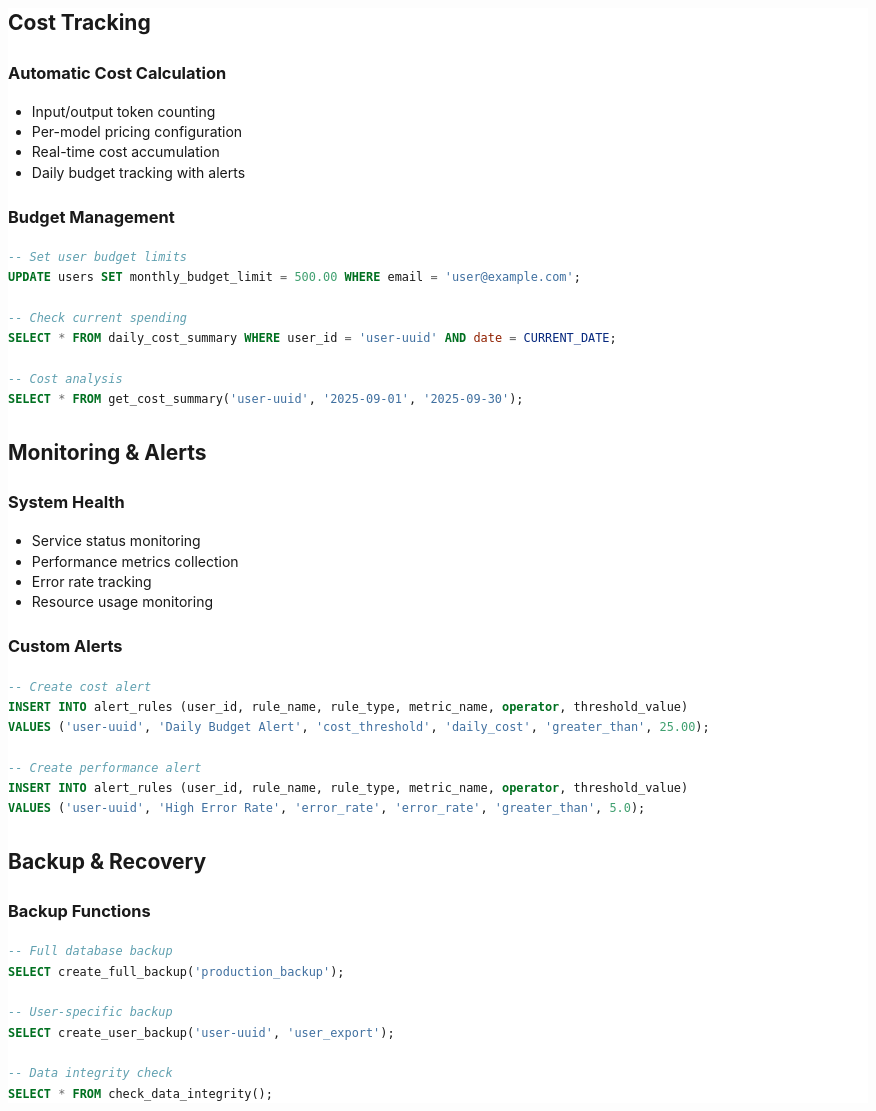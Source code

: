 ## Cost Tracking

### Automatic Cost Calculation
- Input/output token counting
- Per-model pricing configuration
- Real-time cost accumulation
- Daily budget tracking with alerts

### Budget Management
```sql
-- Set user budget limits
UPDATE users SET monthly_budget_limit = 500.00 WHERE email = 'user@example.com';

-- Check current spending
SELECT * FROM daily_cost_summary WHERE user_id = 'user-uuid' AND date = CURRENT_DATE;

-- Cost analysis
SELECT * FROM get_cost_summary('user-uuid', '2025-09-01', '2025-09-30');
```

## Monitoring & Alerts

### System Health
- Service status monitoring
- Performance metrics collection
- Error rate tracking
- Resource usage monitoring

### Custom Alerts
```sql
-- Create cost alert
INSERT INTO alert_rules (user_id, rule_name, rule_type, metric_name, operator, threshold_value)
VALUES ('user-uuid', 'Daily Budget Alert', 'cost_threshold', 'daily_cost', 'greater_than', 25.00);

-- Create performance alert
INSERT INTO alert_rules (user_id, rule_name, rule_type, metric_name, operator, threshold_value)
VALUES ('user-uuid', 'High Error Rate', 'error_rate', 'error_rate', 'greater_than', 5.0);
```

## Backup & Recovery

### Backup Functions
```sql
-- Full database backup
SELECT create_full_backup('production_backup');

-- User-specific backup
SELECT create_user_backup('user-uuid', 'user_export');

-- Data integrity check
SELECT * FROM check_data_integrity();
```
